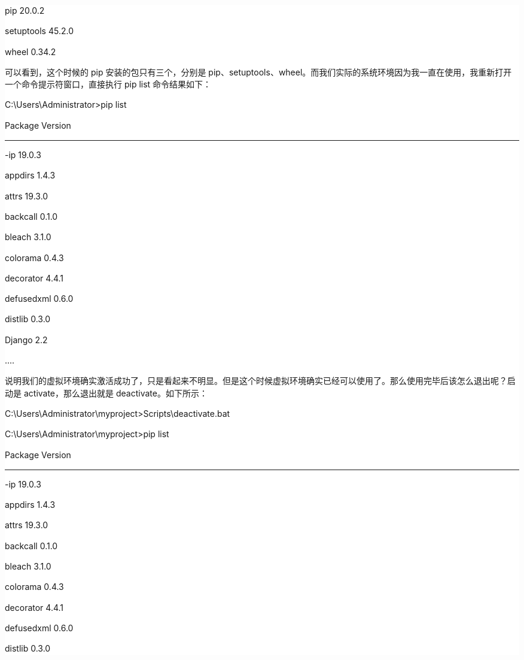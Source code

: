 pip 20.0.2

setuptools 45.2.0

wheel 0.34.2

可以看到，这个时候的 pip 安装的包只有三个，分别是 pip、setuptools、wheel。而我们实际的系统环境因为我一直在使用，我重新打开一个命令提示符窗口，直接执行 pip list 命令结果如下：

C:\Users\Administrator>pip list

Package Version

------------------ ---------

-ip 19.0.3

appdirs 1.4.3

attrs 19.3.0

backcall 0.1.0

bleach 3.1.0

colorama 0.4.3

decorator 4.4.1

defusedxml 0.6.0

distlib 0.3.0

Django 2.2

....

说明我们的虚拟环境确实激活成功了，只是看起来不明显。但是这个时候虚拟环境确实已经可以使用了。那么使用完毕后该怎么退出呢？启动是 activate，那么退出就是 deactivate。如下所示：

C:\Users\Administrator\myproject>Scripts\deactivate.bat

C:\Users\Administrator\myproject>pip list

Package Version

------------------ ---------

-ip 19.0.3

appdirs 1.4.3

attrs 19.3.0

backcall 0.1.0

bleach 3.1.0

colorama 0.4.3

decorator 4.4.1

defusedxml 0.6.0

distlib 0.3.0
